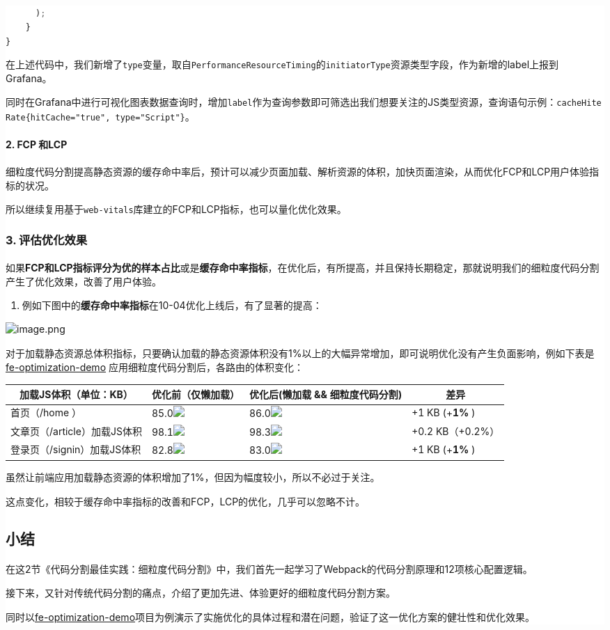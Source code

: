 ``` js
      );
    }
}
```
在上述代码中，我们新增了`type`变量，取自`PerformanceResourceTiming`的`initiatorType`资源类型字段，作为新增的label上报到 Grafana。

同时在Grafana中进行可视化图表数据查询时，增加`label`作为查询参数即可筛选出我们想要关注的JS类型资源，查询语句示例：`cacheHiteRate{hitCache="true", type="Script"}`。

#### 2. FCP 和LCP

细粒度代码分割提高静态资源的缓存命中率后，预计可以减少页面加载、解析资源的体积，加快页面渲染，从而优化FCP和LCP用户体验指标的状况。

所以继续复用基于`web-vitals`库建立的FCP和LCP指标，也可以量化优化效果。

### 3. 评估优化效果

如果**FCP和LCP指标评分为优的样本占比**或是**缓存命中率指标**，在优化后，有所提高，并且保持长期稳定，那就说明我们的细粒度代码分割产生了优化效果，改善了用户体验。

1.  例如下图中的**缓存命中率指标**在10-04优化上线后，有了显著的提高：

![image.png](https://p1-juejin.byteimg.com/tos-cn-i-k3u1fbpfcp/8718484908604a449e64144fa7ce0f42~tplv-k3u1fbpfcp-jj-mark:0:0:0:0:q75.image#?w=850&h=310&s=97615&e=png&b=191c20)

对于加载静态资源总体积指标，只要确认加载的静态资源体积没有1%以上的大幅异常增加，即可说明优化没有产生负面影响，例如下表是[fe-optimization-demo](https://github.com/JuniorTour/fe-optimization-demo) 应用细粒度代码分割后，各路由的体积变化：

| 加载JS体积（单位：KB）                | 优化前（仅懒加载） | 优化后(懒加载 && 细粒度代码分割) | 差异               |
| ---------------------------- | ------------------------------------------------------------------------------------------------------------------------------------------------------------------------------- | ------------------------------------------------------------------------------------------------------------------------------------------------------------------------------- | ---------------- |
| 首页（/home ）                   | 85.0![](https://p3-juejin.byteimg.com/tos-cn-i-k3u1fbpfcp/c9d2ae827e8949fa93903994491926d5~tplv-k3u1fbpfcp-jj-mark:0:0:0:0:q75.image#?w=1920\&h=934\&s=228070\&e=png\&b=272727) | 86.0![](https://p3-juejin.byteimg.com/tos-cn-i-k3u1fbpfcp/2419e954bc534e218ded95fb6e5f1cb7~tplv-k3u1fbpfcp-jj-mark:0:0:0:0:q75.image#?w=1920\&h=934\&s=231813\&e=png\&b=282828) | +1 KB (+**1%** ) |
| 文章页（/article）加载JS体积          | 98.1![](https://p3-juejin.byteimg.com/tos-cn-i-k3u1fbpfcp/4a24b4520d4e4c488678beb5b3e7a94d~tplv-k3u1fbpfcp-jj-mark:0:0:0:0:q75.image#?w=1920\&h=934\&s=220691\&e=png\&b=2c2c2c) | 98.3![](https://p3-juejin.byteimg.com/tos-cn-i-k3u1fbpfcp/9439148a82fd4a248bdba70e6e82607e~tplv-k3u1fbpfcp-jj-mark:0:0:0:0:q75.image#?w=1920\&h=934\&s=221739\&e=png\&b=2c2c2c) | +0.2 KB（+0.2%）   |
| 登录页（/signin）加载JS体积           | 82.8![](https://p3-juejin.byteimg.com/tos-cn-i-k3u1fbpfcp/cdb1d33bb47f4fddab2f402943440de4~tplv-k3u1fbpfcp-jj-mark:0:0:0:0:q75.image#?w=1920\&h=934\&s=176087\&e=png\&b=2a2a2a) | 83.0![](https://p3-juejin.byteimg.com/tos-cn-i-k3u1fbpfcp/d19f0c17e706449c8e399be4df7fe258~tplv-k3u1fbpfcp-jj-mark:0:0:0:0:q75.image#?w=1920\&h=934\&s=178561\&e=png\&b=272727) | +1 KB (+**1%** ) |


虽然让前端应用加载静态资源的体积增加了1%，但因为幅度较小，所以不必过于关注。

这点变化，相较于缓存命中率指标的改善和FCP，LCP的优化，几乎可以忽略不计。

## 小结

在这2节《代码分割最佳实践：细粒度代码分割》中，我们首先一起学习了Webpack的代码分割原理和12项核心配置逻辑。

接下来，又针对传统代码分割的痛点，介绍了更加先进、体验更好的细粒度代码分割方案。

同时以[fe-optimization-demo](https://github.com/JuniorTour/fe-optimization-demo)项目为例演示了实施优化的具体过程和潜在问题，验证了这一优化方案的健壮性和优化效果。
